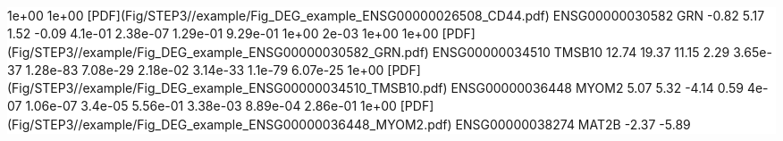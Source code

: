    <td style="text-align:left;"> 1e+00 </td>
   <td style="text-align:left;"> 1e+00 </td>
   <td style="text-align:left;"> [PDF](Fig/STEP3//example/Fig_DEG_example_ENSG00000026508_CD44.pdf) </td>
  </tr>
  <tr>
   <td style="text-align:left;font-weight: bold;"> ENSG00000030582 </td>
   <td style="text-align:left;"> GRN </td>
   <td style="text-align:left;"> -0.82 </td>
   <td style="text-align:left;"> 5.17 </td>
   <td style="text-align:left;"> 1.52 </td>
   <td style="text-align:left;"> -0.09 </td>
   <td style="text-align:left;"> 4.1e-01 </td>
   <td style="text-align:left;"> 2.38e-07 </td>
   <td style="text-align:left;"> 1.29e-01 </td>
   <td style="text-align:left;"> 9.29e-01 </td>
   <td style="text-align:left;"> 1e+00 </td>
   <td style="text-align:left;"> 2e-03 </td>
   <td style="text-align:left;"> 1e+00 </td>
   <td style="text-align:left;"> 1e+00 </td>
   <td style="text-align:left;"> [PDF](Fig/STEP3//example/Fig_DEG_example_ENSG00000030582_GRN.pdf) </td>
  </tr>
  <tr>
   <td style="text-align:left;font-weight: bold;"> ENSG00000034510 </td>
   <td style="text-align:left;"> TMSB10 </td>
   <td style="text-align:left;"> 12.74 </td>
   <td style="text-align:left;"> 19.37 </td>
   <td style="text-align:left;"> 11.15 </td>
   <td style="text-align:left;"> 2.29 </td>
   <td style="text-align:left;"> 3.65e-37 </td>
   <td style="text-align:left;"> 1.28e-83 </td>
   <td style="text-align:left;"> 7.08e-29 </td>
   <td style="text-align:left;"> 2.18e-02 </td>
   <td style="text-align:left;"> 3.14e-33 </td>
   <td style="text-align:left;"> 1.1e-79 </td>
   <td style="text-align:left;"> 6.07e-25 </td>
   <td style="text-align:left;"> 1e+00 </td>
   <td style="text-align:left;"> [PDF](Fig/STEP3//example/Fig_DEG_example_ENSG00000034510_TMSB10.pdf) </td>
  </tr>
  <tr>
   <td style="text-align:left;font-weight: bold;"> ENSG00000036448 </td>
   <td style="text-align:left;"> MYOM2 </td>
   <td style="text-align:left;"> 5.07 </td>
   <td style="text-align:left;"> 5.32 </td>
   <td style="text-align:left;"> -4.14 </td>
   <td style="text-align:left;"> 0.59 </td>
   <td style="text-align:left;"> 4e-07 </td>
   <td style="text-align:left;"> 1.06e-07 </td>
   <td style="text-align:left;"> 3.4e-05 </td>
   <td style="text-align:left;"> 5.56e-01 </td>
   <td style="text-align:left;"> 3.38e-03 </td>
   <td style="text-align:left;"> 8.89e-04 </td>
   <td style="text-align:left;"> 2.86e-01 </td>
   <td style="text-align:left;"> 1e+00 </td>
   <td style="text-align:left;"> [PDF](Fig/STEP3//example/Fig_DEG_example_ENSG00000036448_MYOM2.pdf) </td>
  </tr>
  <tr>
   <td style="text-align:left;font-weight: bold;"> ENSG00000038274 </td>
   <td style="text-align:left;"> MAT2B </td>
   <td style="text-align:left;"> -2.37 </td>
   <td style="text-align:left;"> -5.89 </td>